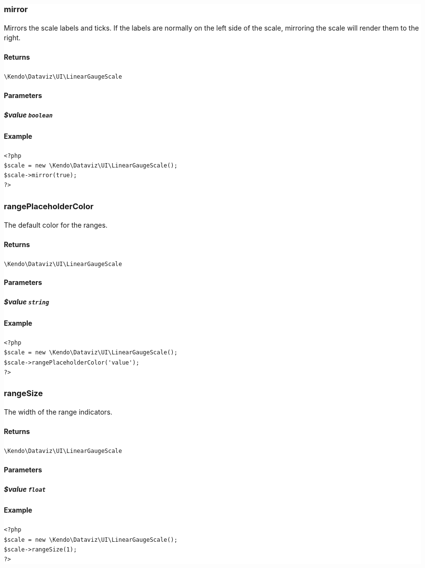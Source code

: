 ### mirror
Mirrors the scale labels and ticks.
If the labels are normally on the left side of the scale, mirroring the scale will render them to the right.

#### Returns
`\Kendo\Dataviz\UI\LinearGaugeScale`

#### Parameters

##### $value `boolean`



#### Example 
    <?php
    $scale = new \Kendo\Dataviz\UI\LinearGaugeScale();
    $scale->mirror(true);
    ?>

### rangePlaceholderColor
The default color for the ranges.

#### Returns
`\Kendo\Dataviz\UI\LinearGaugeScale`

#### Parameters

##### $value `string`



#### Example 
    <?php
    $scale = new \Kendo\Dataviz\UI\LinearGaugeScale();
    $scale->rangePlaceholderColor('value');
    ?>

### rangeSize
The width of the range indicators.

#### Returns
`\Kendo\Dataviz\UI\LinearGaugeScale`

#### Parameters

##### $value `float`



#### Example 
    <?php
    $scale = new \Kendo\Dataviz\UI\LinearGaugeScale();
    $scale->rangeSize(1);
    ?>
